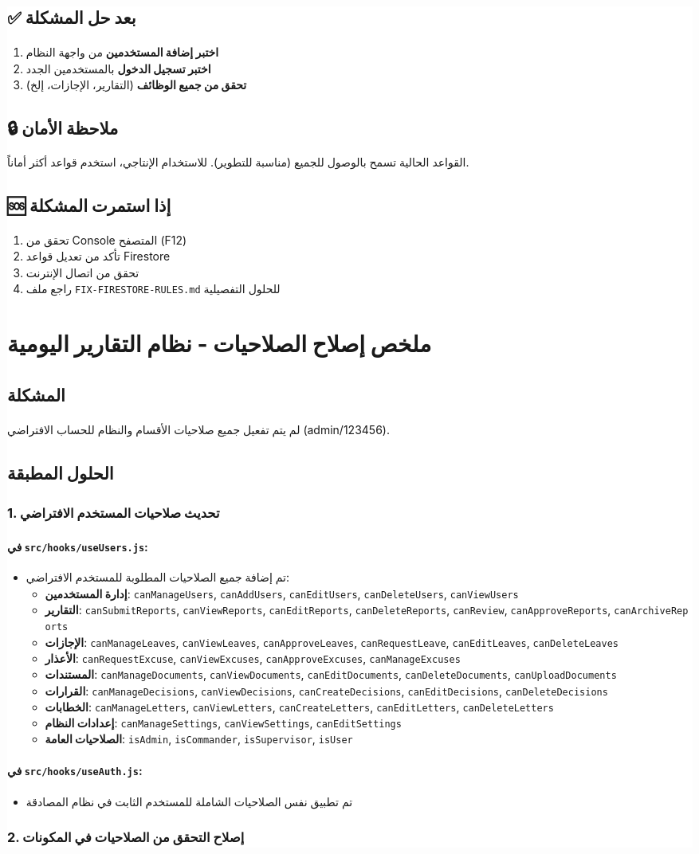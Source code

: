 ## ✅ بعد حل المشكلة

1. **اختبر إضافة المستخدمين** من واجهة النظام
2. **اختبر تسجيل الدخول** بالمستخدمين الجدد
3. **تحقق من جميع الوظائف** (التقارير، الإجازات، إلخ)

## 🔒 ملاحظة الأمان
القواعد الحالية تسمح بالوصول للجميع (مناسبة للتطوير). 
للاستخدام الإنتاجي، استخدم قواعد أكثر أماناً.

## 🆘 إذا استمرت المشكلة
1. تحقق من Console المتصفح (F12)
2. تأكد من تعديل قواعد Firestore
3. تحقق من اتصال الإنترنت
4. راجع ملف `FIX-FIRESTORE-RULES.md` للحلول التفصيلية 

# ملخص إصلاح الصلاحيات - نظام التقارير اليومية

## المشكلة
لم يتم تفعيل جميع صلاحيات الأقسام والنظام للحساب الافتراضي (admin/123456).

## الحلول المطبقة

### 1. تحديث صلاحيات المستخدم الافتراضي

#### في `src/hooks/useUsers.js`:
- تم إضافة جميع الصلاحيات المطلوبة للمستخدم الافتراضي:
  - **إدارة المستخدمين**: `canManageUsers`, `canAddUsers`, `canEditUsers`, `canDeleteUsers`, `canViewUsers`
  - **التقارير**: `canSubmitReports`, `canViewReports`, `canEditReports`, `canDeleteReports`, `canReview`, `canApproveReports`, `canArchiveReports`
  - **الإجازات**: `canManageLeaves`, `canViewLeaves`, `canApproveLeaves`, `canRequestLeave`, `canEditLeaves`, `canDeleteLeaves`
  - **الأعذار**: `canRequestExcuse`, `canViewExcuses`, `canApproveExcuses`, `canManageExcuses`
  - **المستندات**: `canManageDocuments`, `canViewDocuments`, `canEditDocuments`, `canDeleteDocuments`, `canUploadDocuments`
  - **القرارات**: `canManageDecisions`, `canViewDecisions`, `canCreateDecisions`, `canEditDecisions`, `canDeleteDecisions`
  - **الخطابات**: `canManageLetters`, `canViewLetters`, `canCreateLetters`, `canEditLetters`, `canDeleteLetters`
  - **إعدادات النظام**: `canManageSettings`, `canViewSettings`, `canEditSettings`
  - **الصلاحيات العامة**: `isAdmin`, `isCommander`, `isSupervisor`, `isUser`

#### في `src/hooks/useAuth.js`:
- تم تطبيق نفس الصلاحيات الشاملة للمستخدم الثابت في نظام المصادقة

### 2. إصلاح التحقق من الصلاحيات في المكونات
